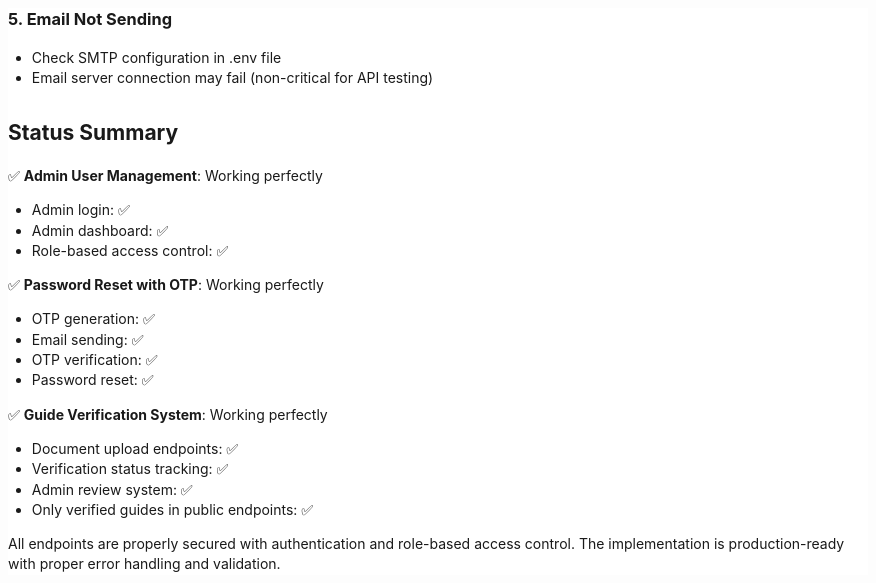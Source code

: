 ### 5. Email Not Sending
- Check SMTP configuration in .env file
- Email server connection may fail (non-critical for API testing)

## Status Summary

✅ **Admin User Management**: Working perfectly
- Admin login: ✅
- Admin dashboard: ✅
- Role-based access control: ✅

✅ **Password Reset with OTP**: Working perfectly  
- OTP generation: ✅
- Email sending: ✅
- OTP verification: ✅
- Password reset: ✅

✅ **Guide Verification System**: Working perfectly
- Document upload endpoints: ✅
- Verification status tracking: ✅
- Admin review system: ✅
- Only verified guides in public endpoints: ✅

All endpoints are properly secured with authentication and role-based access control. The implementation is production-ready with proper error handling and validation.